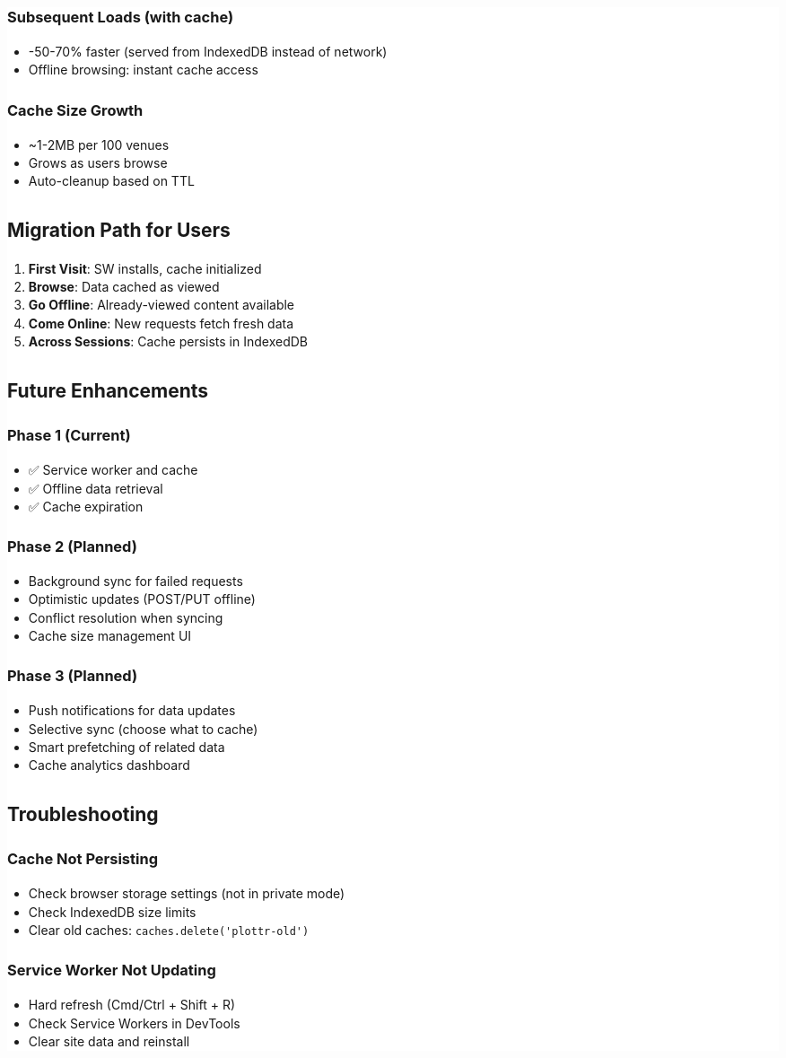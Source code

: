 ### Subsequent Loads (with cache)
- -50-70% faster (served from IndexedDB instead of network)
- Offline browsing: instant cache access

### Cache Size Growth
- ~1-2MB per 100 venues
- Grows as users browse
- Auto-cleanup based on TTL

## Migration Path for Users

1. **First Visit**: SW installs, cache initialized
2. **Browse**: Data cached as viewed
3. **Go Offline**: Already-viewed content available
4. **Come Online**: New requests fetch fresh data
5. **Across Sessions**: Cache persists in IndexedDB

## Future Enhancements

### Phase 1 (Current)
- ✅ Service worker and cache
- ✅ Offline data retrieval
- ✅ Cache expiration

### Phase 2 (Planned)
- Background sync for failed requests
- Optimistic updates (POST/PUT offline)
- Conflict resolution when syncing
- Cache size management UI

### Phase 3 (Planned)
- Push notifications for data updates
- Selective sync (choose what to cache)
- Smart prefetching of related data
- Cache analytics dashboard

## Troubleshooting

### Cache Not Persisting
- Check browser storage settings (not in private mode)
- Check IndexedDB size limits
- Clear old caches: `caches.delete('plottr-old')`

### Service Worker Not Updating
- Hard refresh (Cmd/Ctrl + Shift + R)
- Check Service Workers in DevTools
- Clear site data and reinstall
